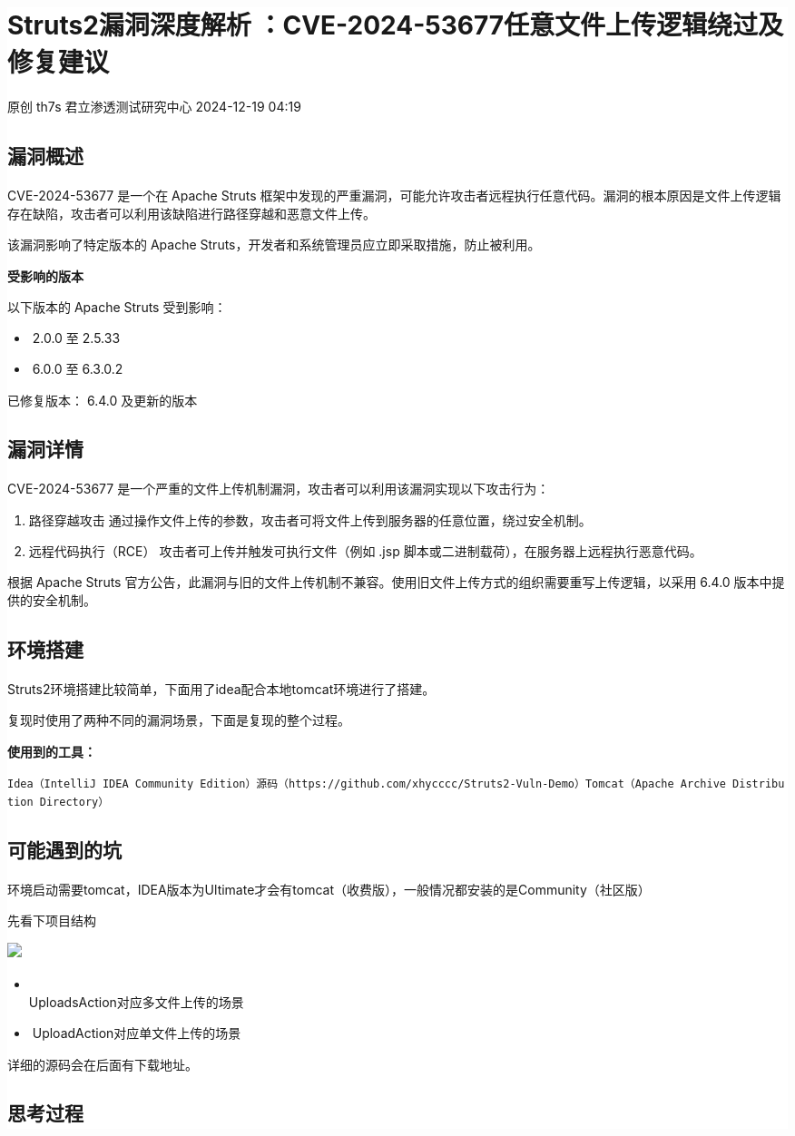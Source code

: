 #  Struts2漏洞深度解析 ：CVE-2024-53677任意文件上传逻辑绕过及修复建议   
原创 th7s  君立渗透测试研究中心   2024-12-19 04:19  
  
## 漏洞概述  
  
CVE-2024-53677 是一个在 Apache Struts 框架中发现的严重漏洞，可能允许攻击者远程执行任意代码。漏洞的根本原因是文件上传逻辑存在缺陷，攻击者可以利用该缺陷进行路径穿越和恶意文件上传。  
  
该漏洞影响了特定版本的 Apache Struts，开发者和系统管理员应立即采取措施，防止被利用。  
  
**受影响的版本**  
  
以下版本的 Apache Struts 受到影响：  
-  2.0.0 至 2.5.33  
  
-  6.0.0 至 6.3.0.2  
  
已修复版本： 6.4.0 及更新的版本  
## 漏洞详情  
  
CVE-2024-53677 是一个严重的文件上传机制漏洞，攻击者可以利用该漏洞实现以下攻击行为：  
1. 路径穿越攻击 通过操作文件上传的参数，攻击者可将文件上传到服务器的任意位置，绕过安全机制。  
  
1. 远程代码执行（RCE） 攻击者可上传并触发可执行文件（例如 .jsp 脚本或二进制载荷），在服务器上远程执行恶意代码。  
  
根据 Apache Struts 官方公告，此漏洞与旧的文件上传机制不兼容。使用旧文件上传方式的组织需要重写上传逻辑，以采用 6.4.0 版本中提供的安全机制。  
## 环境搭建  
  
Struts2环境搭建比较简单，下面用了idea配合本地tomcat环境进行了搭建。  
  
复现时使用了两种不同的漏洞场景，下面是复现的整个过程。  
  
**使用到的工具：**  
```
Idea（IntelliJ IDEA Community Edition）源码（https://github.com/xhycccc/Struts2-Vuln-Demo）Tomcat（Apache Archive Distribution Directory）
```  
## 可能遇到的坑  
  
环境启动需要tomcat，IDEA版本为Ultimate才会有tomcat（收费版），一般情况都安装的是Community（社区版）  
  
先看下项目结构  
  
![](https://mmbiz.qpic.cn/sz_mmbiz_png/ribA9Mqgcdjtw8RscCPeGEaoAVx794ciaicXSUxWcXjkcZOMWfhibbOh8pCVDnXM6lUDRE9tUE8Kic27IvOQUeonoRQ/640?wx_fmt=png&from=appmsg "")  
-    
UploadsAction对应多文件上传的场景  
  
-  UploadAction对应单文件上传的场景  
  
详细的源码会在后面有下载地址。  
## 思考过程  
  